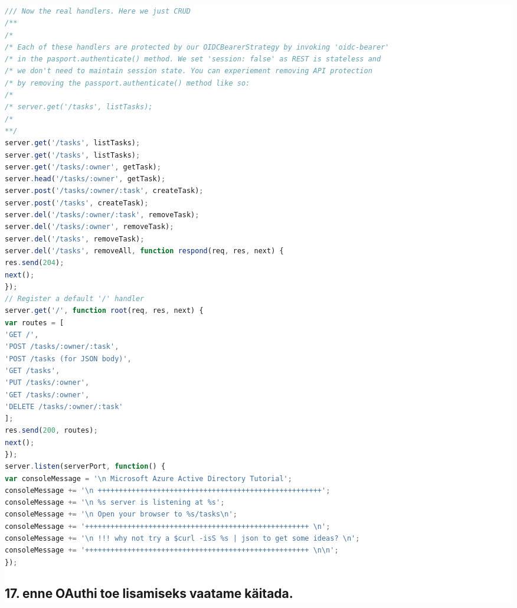 ```Javascript
/// Now the real handlers. Here we just CRUD
/**
/*
/* Each of these handlers are protected by our OIDCBearerStrategy by invoking 'oidc-bearer'
/* in the pasport.authenticate() method. We set 'session: false' as REST is stateless and
/* we don't need to maintain session state. You can experiement removing API protection
/* by removing the passport.authenticate() method like so:
/*
/* server.get('/tasks', listTasks);
/*
**/
server.get('/tasks', listTasks);
server.get('/tasks', listTasks);
server.get('/tasks/:owner', getTask);
server.head('/tasks/:owner', getTask);
server.post('/tasks/:owner/:task', createTask);
server.post('/tasks', createTask);
server.del('/tasks/:owner/:task', removeTask);
server.del('/tasks/:owner', removeTask);
server.del('/tasks', removeTask);
server.del('/tasks', removeAll, function respond(req, res, next) {
res.send(204);
next();
});
// Register a default '/' handler
server.get('/', function root(req, res, next) {
var routes = [
'GET /',
'POST /tasks/:owner/:task',
'POST /tasks (for JSON body)',
'GET /tasks',
'PUT /tasks/:owner',
'GET /tasks/:owner',
'DELETE /tasks/:owner/:task'
];
res.send(200, routes);
next();
});
server.listen(serverPort, function() {
var consoleMessage = '\n Microsoft Azure Active Directory Tutorial';
consoleMessage += '\n +++++++++++++++++++++++++++++++++++++++++++++++++++++';
consoleMessage += '\n %s server is listening at %s';
consoleMessage += '\n Open your browser to %s/tasks\n';
consoleMessage += '+++++++++++++++++++++++++++++++++++++++++++++++++++++ \n';
consoleMessage += '\n !!! why not try a $curl -isS %s | json to get some ideas? \n';
consoleMessage += '+++++++++++++++++++++++++++++++++++++++++++++++++++++ \n\n';
});
```

## <a name="17-before-we-add-oauth-support-lets-run-the-server"></a>17. enne OAuthi toe lisamiseks vaatame käitada.
